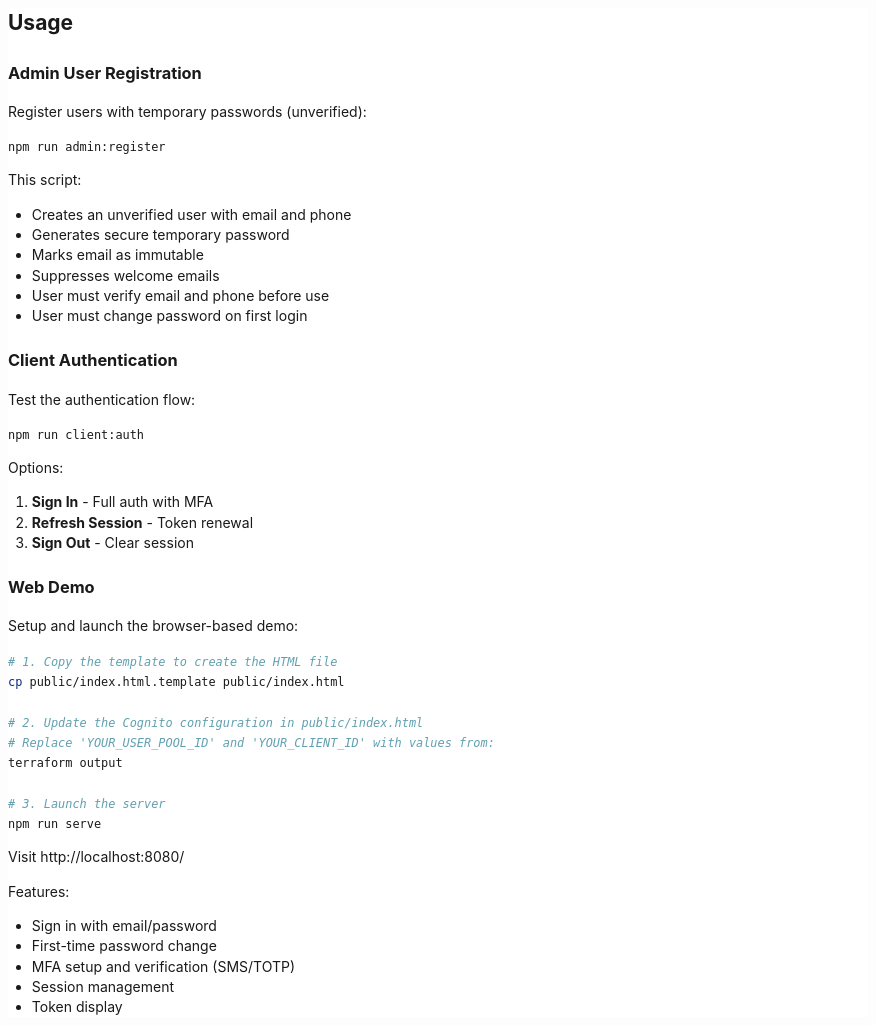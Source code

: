 ## Usage

### Admin User Registration

Register users with temporary passwords (unverified):

```bash
npm run admin:register
```

This script:
- Creates an unverified user with email and phone
- Generates secure temporary password
- Marks email as immutable
- Suppresses welcome emails
- User must verify email and phone before use
- User must change password on first login

### Client Authentication

Test the authentication flow:

```bash
npm run client:auth
```

Options:
1. **Sign In** - Full auth with MFA
2. **Refresh Session** - Token renewal
3. **Sign Out** - Clear session

### Web Demo

Setup and launch the browser-based demo:

```bash
# 1. Copy the template to create the HTML file
cp public/index.html.template public/index.html

# 2. Update the Cognito configuration in public/index.html
# Replace 'YOUR_USER_POOL_ID' and 'YOUR_CLIENT_ID' with values from:
terraform output

# 3. Launch the server
npm run serve
```

Visit http://localhost:8080/

Features:
- Sign in with email/password
- First-time password change
- MFA setup and verification (SMS/TOTP)
- Session management
- Token display
